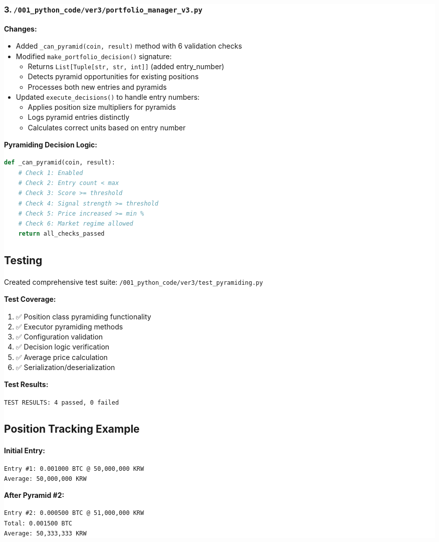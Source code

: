 ### 3. `/001_python_code/ver3/portfolio_manager_v3.py`

**Changes:**
- Added `_can_pyramid(coin, result)` method with 6 validation checks
- Modified `make_portfolio_decision()` signature:
  - Returns `List[Tuple[str, str, int]]` (added entry_number)
  - Detects pyramid opportunities for existing positions
  - Processes both new entries and pyramids
- Updated `execute_decisions()` to handle entry numbers:
  - Applies position size multipliers for pyramids
  - Logs pyramid entries distinctly
  - Calculates correct units based on entry number

**Pyramiding Decision Logic:**
```python
def _can_pyramid(coin, result):
    # Check 1: Enabled
    # Check 2: Entry count < max
    # Check 3: Score >= threshold
    # Check 4: Signal strength >= threshold
    # Check 5: Price increased >= min %
    # Check 6: Market regime allowed
    return all_checks_passed
```

## Testing

Created comprehensive test suite: `/001_python_code/ver3/test_pyramiding.py`

**Test Coverage:**
1. ✅ Position class pyramiding functionality
2. ✅ Executor pyramiding methods
3. ✅ Configuration validation
4. ✅ Decision logic verification
5. ✅ Average price calculation
6. ✅ Serialization/deserialization

**Test Results:**
```
TEST RESULTS: 4 passed, 0 failed
```

## Position Tracking Example

**Initial Entry:**
```
Entry #1: 0.001000 BTC @ 50,000,000 KRW
Average: 50,000,000 KRW
```

**After Pyramid #2:**
```
Entry #2: 0.000500 BTC @ 51,000,000 KRW
Total: 0.001500 BTC
Average: 50,333,333 KRW
```
